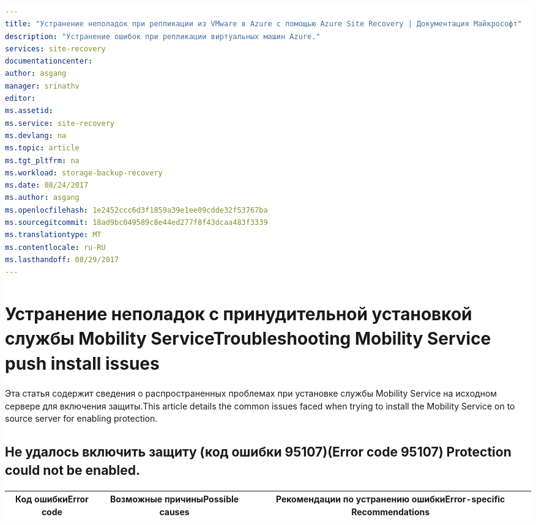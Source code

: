 ```yaml
---
title: "Устранение неполадок при репликации из VMware в Azure с помощью Azure Site Recovery | Документация Майкрософт"
description: "Устранение ошибок при репликации виртуальных машин Azure."
services: site-recovery
documentationcenter: 
author: asgang
manager: srinathv
editor: 
ms.assetid: 
ms.service: site-recovery
ms.devlang: na
ms.topic: article
ms.tgt_pltfrm: na
ms.workload: storage-backup-recovery
ms.date: 08/24/2017
ms.author: asgang
ms.openlocfilehash: 1e2452ccc6d3f1859a39e1ee09cdde32f53767ba
ms.sourcegitcommit: 18ad9bc049589c8e44ed277f8f43dcaa483f3339
ms.translationtype: MT
ms.contentlocale: ru-RU
ms.lasthandoff: 08/29/2017
---
```

# <a name="troubleshooting-mobility-service-push-install-issues"></a><span data-ttu-id="b71d6-103">Устранение неполадок с принудительной установкой службы Mobility Service</span><span class="sxs-lookup"><span data-stu-id="b71d6-103">Troubleshooting Mobility Service push install issues</span></span>

<span data-ttu-id="b71d6-104">Эта статья содержит сведения о распространенных проблемах при установке службы Mobility Service на исходном сервере для включения защиты.</span><span class="sxs-lookup"><span data-stu-id="b71d6-104">This article details the common issues faced when trying to install the Mobility Service on to source server for enabling protection.</span></span>

## <a name="error-code-95107-protection-could-not-be-enabled"></a><span data-ttu-id="b71d6-105">Не удалось включить защиту (код ошибки 95107)</span><span class="sxs-lookup"><span data-stu-id="b71d6-105">(Error code 95107) Protection could not be enabled.</span></span>
<span data-ttu-id="b71d6-106">**Код ошибки**</span><span class="sxs-lookup"><span data-stu-id="b71d6-106">**Error code**</span></span> | <span data-ttu-id="b71d6-107">**Возможные причины**</span><span class="sxs-lookup"><span data-stu-id="b71d6-107">**Possible causes**</span></span> | <span data-ttu-id="b71d6-108">**Рекомендации по устранению ошибки**</span><span class="sxs-lookup"><span data-stu-id="b71d6-108">**Error-specific Recommendations**</span></span>
--- | --- | ---
